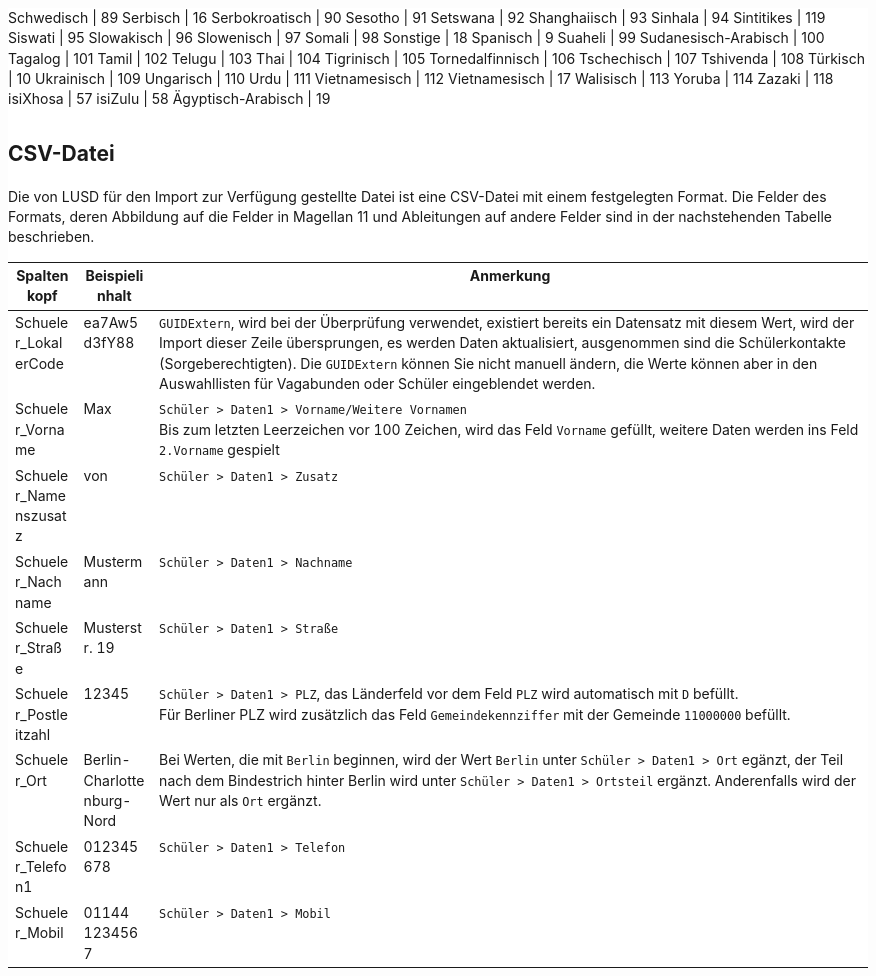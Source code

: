 Schwedisch | 89
Serbisch | 16
Serbokroatisch | 90
Sesotho | 91
Setswana | 92
Shanghaiisch | 93
Sinhala | 94
Sintitikes | 119
Siswati | 95
Slowakisch | 96
Slowenisch | 97
Somali | 98
Sonstige | 18
Spanisch | 9
Suaheli | 99
Sudanesisch-Arabisch | 100
Tagalog  | 101
Tamil | 102
Telugu | 103
Thai | 104
Tigrinisch | 105
Tornedalfinnisch | 106
Tschechisch | 107
Tshivenda | 108
Türkisch | 10
Ukrainisch | 109
Ungarisch | 110
Urdu | 111
Vietnamesisch | 112
Vietnamesisch | 17
Walisisch | 113
Yoruba | 114
Zazaki | 118
isiXhosa | 57
isiZulu | 58
Ägyptisch-Arabisch | 19

## CSV-Datei

Die von LUSD für den Import zur Verfügung gestellte Datei ist eine CSV-Datei mit einem festgelegten Format. Die Felder des Formats, deren Abbildung auf die Felder in Magellan 11 und Ableitungen auf andere Felder sind in der nachstehenden Tabelle beschrieben.

Spaltenkopf| Beispielinhalt|Anmerkung
--|--|--
Schueler_LokalerCode | ea7Aw5d3fY88 | `GUIDExtern`, wird bei der Überprüfung verwendet, existiert bereits ein Datensatz mit diesem Wert, wird der Import dieser Zeile übersprungen, es werden Daten aktualisiert, ausgenommen sind die Schülerkontakte (Sorgeberechtigten). Die `GUIDExtern` können Sie nicht manuell ändern, die Werte können aber in den Auswahllisten für Vagabunden oder Schüler eingeblendet werden.
Schueler_Vorname | Max | `Schüler > Daten1 > Vorname/Weitere Vornamen`<br/>Bis zum letzten Leerzeichen vor 100 Zeichen, wird das Feld `Vorname` gefüllt, weitere Daten werden ins Feld `2.Vorname` gespielt
Schueler_Namenszusatz | von | `Schüler > Daten1 > Zusatz`
Schueler_Nachname | Mustermann | `Schüler > Daten1 > Nachname`
Schueler_Straße | Musterstr. 19 | `Schüler > Daten1 > Straße`
Schueler_Postleitzahl | 12345 | `Schüler > Daten1 > PLZ`, das Länderfeld vor dem Feld `PLZ` wird automatisch mit `D` befüllt. <br/> Für Berliner PLZ wird zusätzlich das Feld `Gemeindekennziffer` mit der Gemeinde `11000000` befüllt.
Schueler_Ort | Berlin-Charlottenburg-Nord | Bei Werten, die mit `Berlin` beginnen,  wird der Wert `Berlin` unter `Schüler > Daten1 > Ort` egänzt, der Teil nach dem Bindestrich hinter Berlin wird unter `Schüler > Daten1 > Ortsteil` ergänzt. Anderenfalls wird der Wert nur als `Ort` ergänzt.
Schueler_Telefon1 | 012345678 | `Schüler > Daten1 > Telefon`
Schueler_Mobil | 01144 1234567 | `Schüler > Daten1 > Mobil`